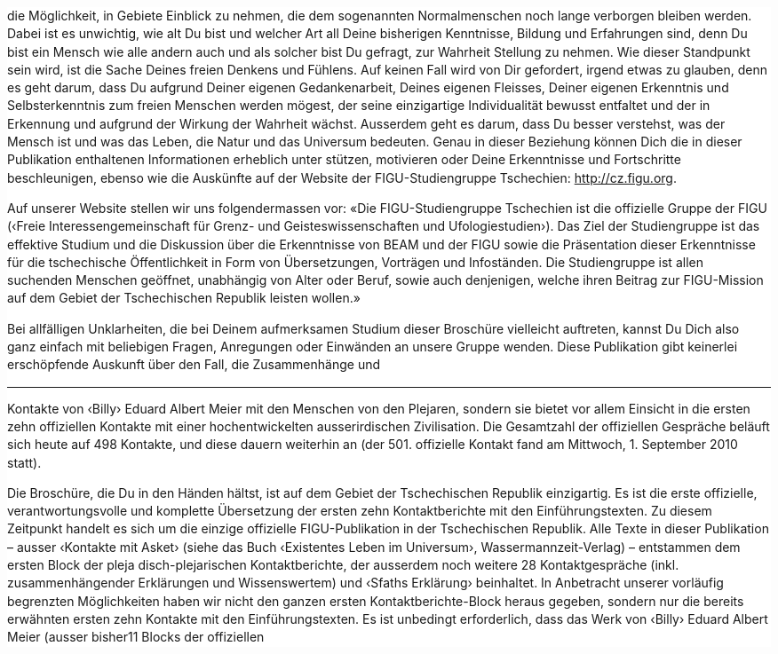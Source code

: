 die Möglichkeit, in Gebiete Einblick zu nehmen, die dem sogenannten Normalmenschen noch lange verborgen bleiben werden. Dabei ist es unwichtig, wie alt Du bist und welcher Art all Deine bisherigen Kenntnisse, Bildung und Erfahrungen sind, denn Du bist ein Mensch wie alle andern auch und als solcher bist
Du gefragt, zur Wahrheit Stellung zu nehmen. Wie dieser Standpunkt sein wird, ist die Sache Deines freien
Denkens und Fühlens. Auf keinen Fall wird von Dir gefordert, irgend etwas zu glauben, denn es geht darum, dass Du aufgrund Deiner eigenen Gedankenarbeit, Deines eigenen Fleisses, Deiner eigenen Erkenntnis
und Selbsterkenntnis zum freien Menschen werden mögest, der seine einzigartige Individualität bewusst
entfaltet und der in Erkennung und aufgrund der Wirkung der Wahrheit wächst. Ausserdem geht es darum,
dass Du besser verstehst, was der Mensch ist und was das Leben, die Natur und das Universum bedeuten.
Genau in dieser Beziehung können Dich die in dieser Publikation enthaltenen Informationen erheblich
unter stützen, motivieren oder Deine Erkenntnisse und Fortschritte beschleunigen, ebenso wie die Auskünfte
auf der Website der FIGU-Studiengruppe Tschechien: http://cz.figu.org.

Auf unserer Website stellen wir uns folgendermassen vor:
«Die FIGU-Studiengruppe Tschechien ist die offizielle Gruppe der FIGU (‹Freie Interessengemeinschaft für
Grenz- und Geisteswissenschaften und Ufologiestudien›). Das Ziel der Studiengruppe ist das effektive
Studium und die Diskussion über die Erkenntnisse von BEAM und der FIGU sowie die Präsentation dieser
Erkenntnisse für die tschechische Öffentlichkeit in Form von Übersetzungen, Vorträgen und Infoständen.
Die Studiengruppe ist allen suchenden Menschen geöffnet, unabhängig von Alter oder Beruf, sowie auch
denjenigen, welche ihren Beitrag zur FIGU-Mission auf dem Gebiet der Tschechischen Republik leisten
wollen.»

Bei allfälligen Unklarheiten, die bei Deinem aufmerksamen Studium dieser Broschüre vielleicht auftreten,
kannst Du Dich also ganz einfach mit beliebigen Fragen, Anregungen oder Einwänden an unsere Gruppe
wenden. Diese Publikation gibt keinerlei erschöpfende Auskunft über den Fall, die Zusammenhänge und


-----

Kontakte von ‹Billy› Eduard Albert Meier mit den Menschen von den Plejaren, sondern sie bietet vor allem
Einsicht in die ersten zehn offiziellen Kontakte mit einer hochentwickelten ausserirdischen Zivilisation. Die
Gesamtzahl der offiziellen Gespräche beläuft sich heute auf 498 Kontakte, und diese dauern weiterhin
an (der 501. offizielle Kontakt fand am Mittwoch, 1. September 2010 statt).


Die Broschüre, die Du in den Händen hältst, ist auf dem Gebiet der Tschechischen Republik einzigartig.
Es ist die erste offizielle, verantwortungsvolle und komplette Übersetzung der ersten zehn Kontaktberichte
mit den Einführungstexten. Zu diesem Zeitpunkt handelt es sich um die einzige offizielle FIGU-Publikation
in der Tschechischen Republik. Alle Texte in dieser Publikation – ausser ‹Kontakte mit Asket› (siehe das
Buch ‹Existentes Leben im Universum›, Wassermannzeit-Verlag) – entstammen dem ersten Block der pleja disch-plejarischen Kontaktberichte, der ausserdem noch weitere 28 Kontaktgespräche (inkl. zusammenhängender Erklärungen und Wissenswertem) und ‹Sfaths Erklärung› beinhaltet. In Anbetracht unserer
vorläufig begrenzten Möglichkeiten haben wir nicht den ganzen ersten Kontaktberichte-Block heraus gegeben, sondern nur die bereits erwähnten ersten zehn Kontakte mit den Einführungstexten. Es ist unbedingt erforderlich, dass das Werk von ‹Billy› Eduard Albert Meier (ausser bisher11 Blocks der offiziellen